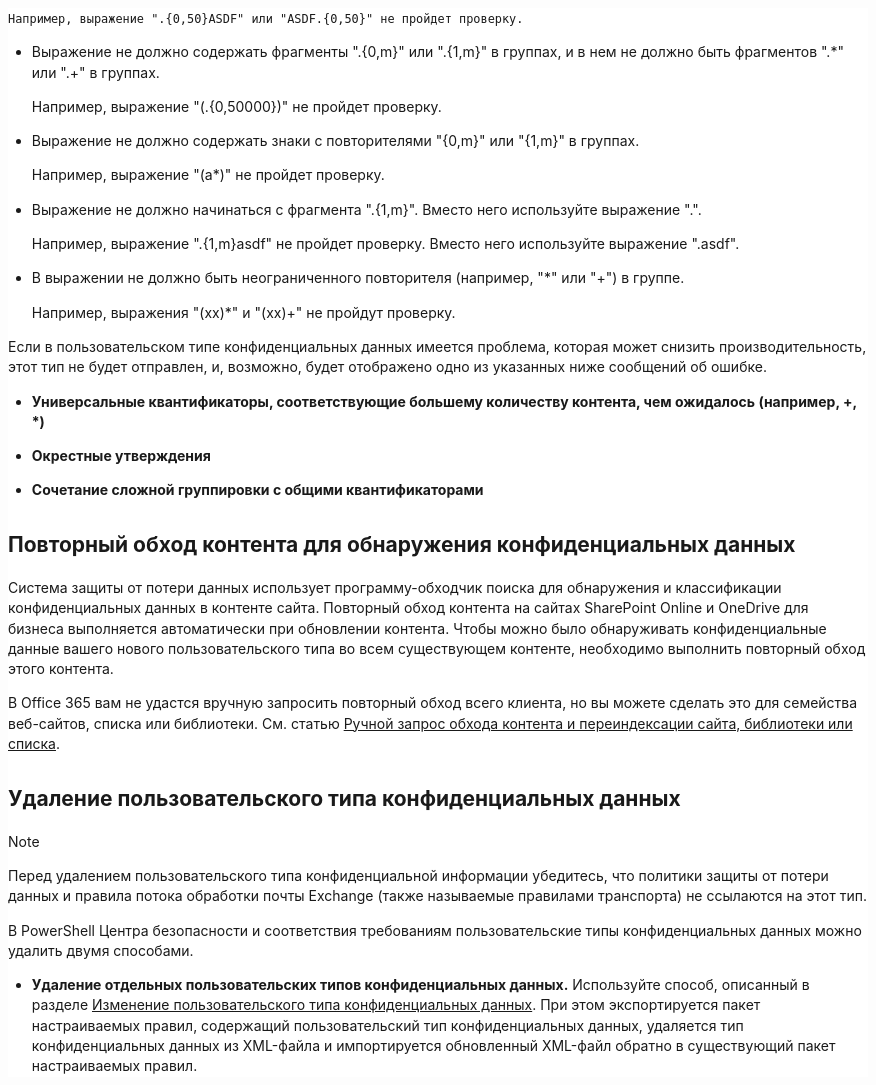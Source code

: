     Например, выражение ".{0,50}ASDF" или "ASDF.{0,50}" не пройдет проверку.
    
- Выражение не должно содержать фрагменты ".{0,m}" или ".{1,m}" в группах, и в нем не должно быть фрагментов ".\*" или ".+" в группах.
    
    Например, выражение "(.{0,50000})" не пройдет проверку.
    
- Выражение не должно содержать знаки с повторителями "{0,m}" или "{1,m}" в группах.
    
    Например, выражение "(a\*)" не пройдет проверку.
    
- Выражение не должно начинаться с фрагмента ".{1,m}". Вместо него используйте выражение ".".
    
    Например, выражение ".{1,m}asdf" не пройдет проверку. Вместо него используйте выражение ".asdf".
    
- В выражении не должно быть неограниченного повторителя (например, "\*" или "+") в группе.
    
    Например, выражения "(xx)\*" и "(xx)+" не пройдут проверку.
    
Если в пользовательском типе конфиденциальных данных имеется проблема, которая может снизить производительность, этот тип не будет отправлен, и, возможно, будет отображено одно из указанных ниже сообщений об ошибке.
  
- **Универсальные квантификаторы, соответствующие большему количеству контента, чем ожидалось (например, +, \*)**
    
- **Окрестные утверждения**
    
- **Сочетание сложной группировки с общими квантификаторами**
    
## <a name="recrawl-your-content-to-identify-the-sensitive-information"></a>Повторный обход контента для обнаружения конфиденциальных данных

Система защиты от потери данных использует программу-обходчик поиска для обнаружения и классификации конфиденциальных данных в контенте сайта. Повторный обход контента на сайтах SharePoint Online и OneDrive для бизнеса выполняется автоматически при обновлении контента. Чтобы можно было обнаруживать конфиденциальные данные вашего нового пользовательского типа во всем существующем контенте, необходимо выполнить повторный обход этого контента.
  
В Office 365 вам не удастся вручную запросить повторный обход всего клиента, но вы можете сделать это для семейства веб-сайтов, списка или библиотеки. См. статью [Ручной запрос обхода контента и переиндексации сайта, библиотеки или списка](https://docs.microsoft.com/sharepoint/crawl-site-content).
  
## <a name="remove-a-custom-sensitive-information-type"></a>Удаление пользовательского типа конфиденциальных данных

> [!NOTE]
> Перед удалением пользовательского типа конфиденциальной информации убедитесь, что политики защиты от потери данных и правила потока обработки почты Exchange (также называемые правилами транспорта) не ссылаются на этот тип.

В PowerShell Центра безопасности и соответствия требованиям пользовательские типы конфиденциальных данных можно удалить двумя способами.

- **Удаление отдельных пользовательских типов конфиденциальных данных.** Используйте способ, описанный в разделе [Изменение пользовательского типа конфиденциальных данных](#modify-a-custom-sensitive-information-type). При этом экспортируется пакет настраиваемых правил, содержащий пользовательский тип конфиденциальных данных, удаляется тип конфиденциальных данных из XML-файла и импортируется обновленный XML-файл обратно в существующий пакет настраиваемых правил.
